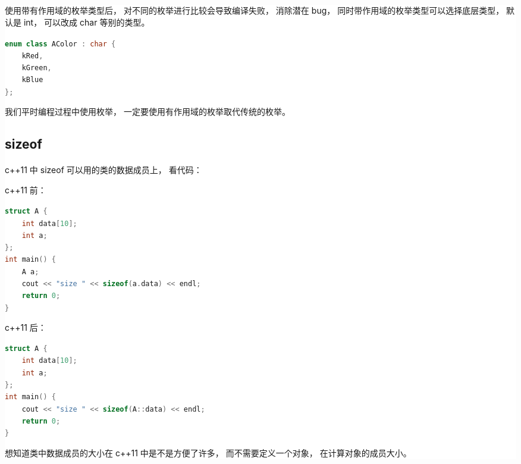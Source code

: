 使用带有作用域的枚举类型后， 对不同的枚举进行比较会导致编译失败， 消除潜在 bug， 同时带作用域的枚举类型可以选择底层类型， 默认是 int， 可以改成 char 等别的类型。

```C++
enum class AColor : char {
    kRed,
    kGreen,
    kBlue
};
```

我们平时编程过程中使用枚举， 一定要使用有作用域的枚举取代传统的枚举。

## sizeof

c++11 中 sizeof 可以用的类的数据成员上， 看代码：

c++11 前：

```C++
struct A {
    int data[10];
    int a;
};
int main() {
    A a;
    cout << "size " << sizeof(a.data) << endl;
    return 0;
}
```

c++11 后：

```C++
struct A {
    int data[10];
    int a;
};
int main() {
    cout << "size " << sizeof(A::data) << endl;
    return 0;
}
```

想知道类中数据成员的大小在 c++11 中是不是方便了许多， 而不需要定义一个对象， 在计算对象的成员大小。
